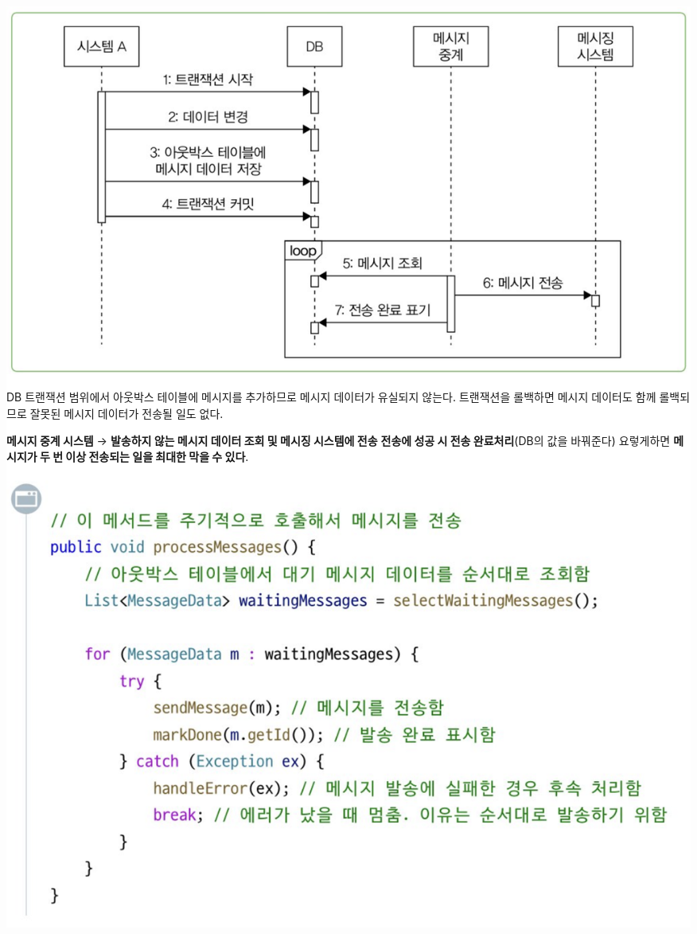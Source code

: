![아웃박스 패턴 구조](/assets/img/posts/2025-08-31-junior-backend-study-chapter5/image%20(23).png)

DB 트랜잭션 범위에서 아웃박스 테이블에 메시지를 추가하므로 메시지 데이터가 유실되지 않는다. 트랜잭션을 롤백하면 메시지 데이터도 함께 롤백되므로 잘못된 메시지 데이터가 전송될 일도 없다.

**메시지 중계 시스템** → **발송하지 않는 메시지 데이터 조회 및 메시징 시스템에 전송**
**전송에 성공 시 전송 완료처리**(DB의 값을 바꿔준다)
요렇게하면 **메시지가 두 번 이상 전송되는 일을 최대한 막을 수 있다**.

![메시지 중계 프로세스](/assets/img/posts/2025-08-31-junior-backend-study-chapter5/image%20(24).png)
